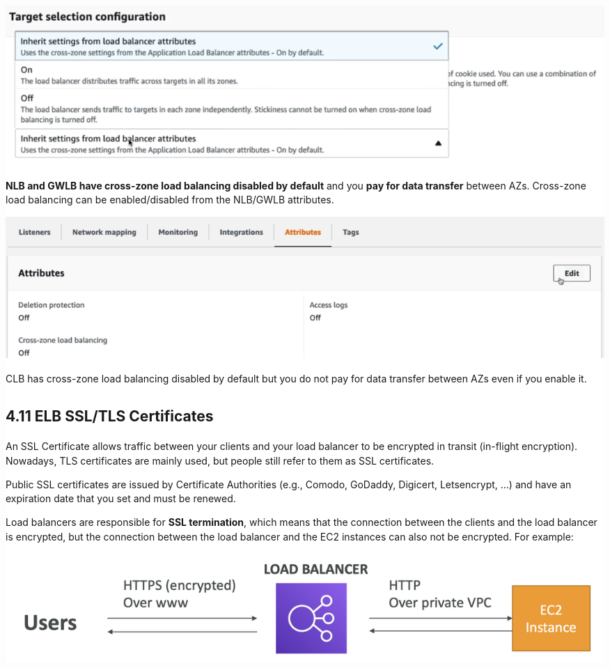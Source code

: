 ![Cross-Zone Load Balancing ALB Options](/assets/aws-certified-developer-associate/cross_zone_load_balancing_alb.png "Cross-Zone Load Balancing ALB Options")

**NLB and GWLB have cross-zone load balancing disabled by default** and you **pay for data transfer** between AZs. Cross-zone load balancing can be enabled/disabled from the NLB/GWLB attributes.

![Cross-Zone Load Balancing NLB/GWLB](/assets/aws-certified-developer-associate/cross_zone_load_balancing_nlb_gwlb.png "Cross-Zone Load Balancing NLB/GWLB")

CLB has cross-zone load balancing disabled by default but you do not pay for data transfer between AZs even if you enable it.

## 4.11 ELB SSL/TLS Certificates

An SSL Certificate allows traffic between your clients and your load balancer to be encrypted in transit (in-flight encryption). Nowadays, TLS certificates are mainly used, but people still refer to them as SSL certificates.

Public SSL certificates are issued by Certificate Authorities (e.g., Comodo, GoDaddy, Digicert, Letsencrypt, ...) and have an expiration date that you set and must be renewed.

Load balancers are responsible for **SSL termination**, which means that the connection between the clients and the load balancer is encrypted, but the connection between the load balancer and the EC2 instances can also not be encrypted. For example:

![SSL/TLS Certificates](/assets/aws-certified-developer-associate/ssl_tls_certificates.png "SSL/TLS Certificates")
